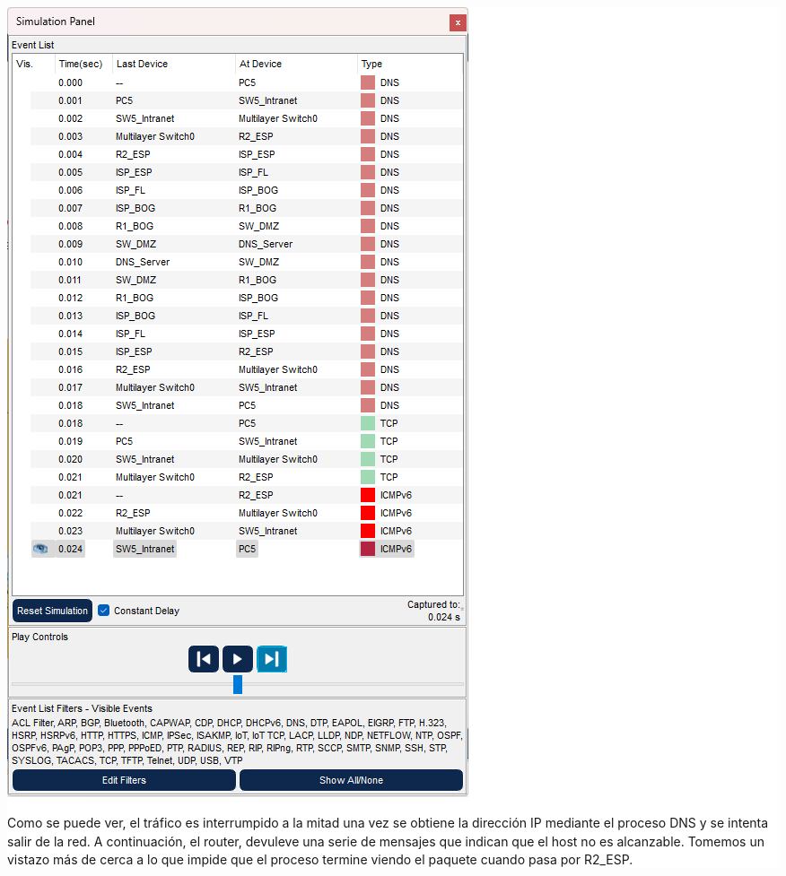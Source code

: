 ![Tráfico generado por un intento HTTP](Image/PDU3_start.png)

Como se puede ver, el tráfico es interrumpido a la mitad una vez se obtiene la dirección IP mediante el proceso DNS y se intenta salir de la red. A continuación, el router, devuleve una serie de mensajes que indican que el host no es alcanzable. Tomemos un vistazo más de cerca a lo que impide que el proceso termine viendo el paquete cuando pasa por R2_ESP.
